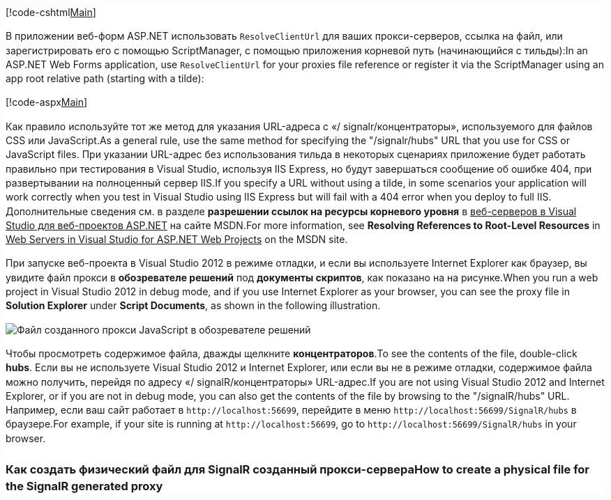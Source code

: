 [!code-cshtml[Main](signalr-1x-hubs-api-guide-javascript-client/samples/sample6.cshtml)]

<span data-ttu-id="2f646-166">В приложении веб-форм ASP.NET использовать `ResolveClientUrl` для ваших прокси-серверов, ссылка на файл, или зарегистрировать его с помощью ScriptManager, с помощью приложения корневой путь (начинающийся с тильды):</span><span class="sxs-lookup"><span data-stu-id="2f646-166">In an ASP.NET Web Forms application, use `ResolveClientUrl` for your proxies file reference or register it via the ScriptManager using an app root relative path (starting with a tilde):</span></span>

[!code-aspx[Main](signalr-1x-hubs-api-guide-javascript-client/samples/sample7.aspx)]

<span data-ttu-id="2f646-167">Как правило используйте тот же метод для указания URL-адреса с «/ signalr/концентраторы», используемого для файлов CSS или JavaScript.</span><span class="sxs-lookup"><span data-stu-id="2f646-167">As a general rule, use the same method for specifying the "/signalr/hubs" URL that you use for CSS or JavaScript files.</span></span> <span data-ttu-id="2f646-168">При указании URL-адрес без использования тильда в некоторых сценариях приложение будет работать правильно при тестирования в Visual Studio, используя IIS Express, но будут завершаться сообщение об ошибке 404, при развертывании на полноценный сервер IIS.</span><span class="sxs-lookup"><span data-stu-id="2f646-168">If you specify a URL without using a tilde, in some scenarios your application will work correctly when you test in Visual Studio using IIS Express but will fail with a 404 error when you deploy to full IIS.</span></span> <span data-ttu-id="2f646-169">Дополнительные сведения см. в разделе **разрешении ссылок на ресурсы корневого уровня** в [веб-серверов в Visual Studio для веб-проектов ASP.NET](https://msdn.microsoft.com/library/58wxa9w5.aspx) на сайте MSDN.</span><span class="sxs-lookup"><span data-stu-id="2f646-169">For more information, see **Resolving References to Root-Level Resources** in [Web Servers in Visual Studio for ASP.NET Web Projects](https://msdn.microsoft.com/library/58wxa9w5.aspx) on the MSDN site.</span></span>

<span data-ttu-id="2f646-170">При запуске веб-проекта в Visual Studio 2012 в режиме отладки, и если вы используете Internet Explorer как браузер, вы увидите файл прокси в **обозревателе решений** под **документы скриптов**, как показано на на рисунке.</span><span class="sxs-lookup"><span data-stu-id="2f646-170">When you run a web project in Visual Studio 2012 in debug mode, and if you use Internet Explorer as your browser, you can see the proxy file in **Solution Explorer** under **Script Documents**, as shown in the following illustration.</span></span>

![Файл созданного прокси JavaScript в обозревателе решений](signalr-1x-hubs-api-guide-javascript-client/_static/image1.png)

<span data-ttu-id="2f646-172">Чтобы просмотреть содержимое файла, дважды щелкните **концентраторов**.</span><span class="sxs-lookup"><span data-stu-id="2f646-172">To see the contents of the file, double-click **hubs**.</span></span> <span data-ttu-id="2f646-173">Если вы не используете Visual Studio 2012 и Internet Explorer, или если вы не в режиме отладки, содержимое файла можно получить, перейдя по адресу «/ signalR/концентраторы» URL-адрес.</span><span class="sxs-lookup"><span data-stu-id="2f646-173">If you are not using Visual Studio 2012 and Internet Explorer, or if you are not in debug mode, you can also get the contents of the file by browsing to the "/signalR/hubs" URL.</span></span> <span data-ttu-id="2f646-174">Например, если ваш сайт работает в `http://localhost:56699`, перейдите в меню `http://localhost:56699/SignalR/hubs` в браузере.</span><span class="sxs-lookup"><span data-stu-id="2f646-174">For example, if your site is running at `http://localhost:56699`, go to `http://localhost:56699/SignalR/hubs` in your browser.</span></span>

<a id="manualproxy"></a>

### <a name="how-to-create-a-physical-file-for-the-signalr-generated-proxy"></a><span data-ttu-id="2f646-175">Как создать физический файл для SignalR созданный прокси-сервера</span><span class="sxs-lookup"><span data-stu-id="2f646-175">How to create a physical file for the SignalR generated proxy</span></span>
